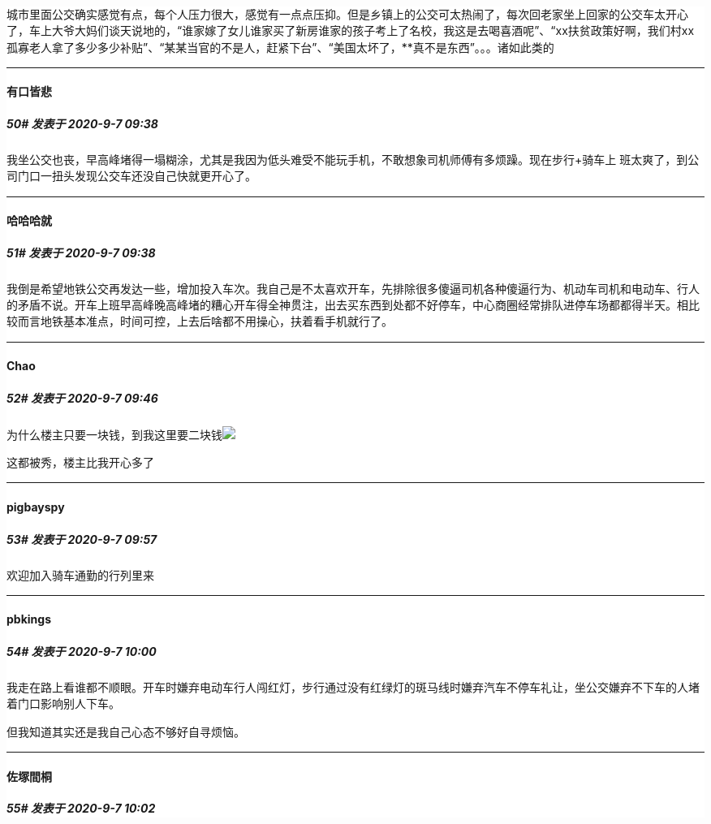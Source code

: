 
城市里面公交确实感觉有点，每个人压力很大，感觉有一点点压抑。但是乡镇上的公交可太热闹了，每次回老家坐上回家的公交车太开心了，车上大爷大妈们谈天说地的，“谁家嫁了女儿谁家买了新房谁家的孩子考上了名校，我这是去喝喜酒呢”、“xx扶贫政策好啊，我们村xx孤寡老人拿了多少多少补贴”、“某某当官的不是人，赶紧下台”、“美国太坏了，**真不是东西”。。。诸如此类的


-----

####  有口皆悲  
##### 50#       发表于 2020-9-7 09:38


我坐公交也丧，早高峰堵得一塌糊涂，尤其是我因为低头难受不能玩手机，不敢想象司机师傅有多烦躁。现在步行+骑车上 班太爽了，到公司门口一扭头发现公交车还没自己快就更开心了。


-----

####  哈哈哈就  
##### 51#       发表于 2020-9-7 09:38


我倒是希望地铁公交再发达一些，增加投入车次。我自己是不太喜欢开车，先排除很多傻逼司机各种傻逼行为、机动车司机和电动车、行人的矛盾不说。开车上班早高峰晚高峰堵的糟心开车得全神贯注，出去买东西到处都不好停车，中心商圈经常排队进停车场都都得半天。相比较而言地铁基本准点，时间可控，上去后啥都不用操心，扶着看手机就行了。


-----

####  Chao  
##### 52#       发表于 2020-9-7 09:46


为什么楼主只要一块钱，到我这里要二块钱<img src="https://static.saraba1st.com/image/smiley/face2017/001.png" referrerpolicy="no-referrer">


这都被秀，楼主比我开心多了


-----

####  pigbayspy  
##### 53#       发表于 2020-9-7 09:57


欢迎加入骑车通勤的行列里来


-----

####  pbkings  
##### 54#       发表于 2020-9-7 10:00


我走在路上看谁都不顺眼。开车时嫌弃电动车行人闯红灯，步行通过没有红绿灯的斑马线时嫌弃汽车不停车礼让，坐公交嫌弃不下车的人堵着门口影响别人下车。

但我知道其实还是我自己心态不够好自寻烦恼。


-----

####  佐塚間桐  
##### 55#       发表于 2020-9-7 10:02
